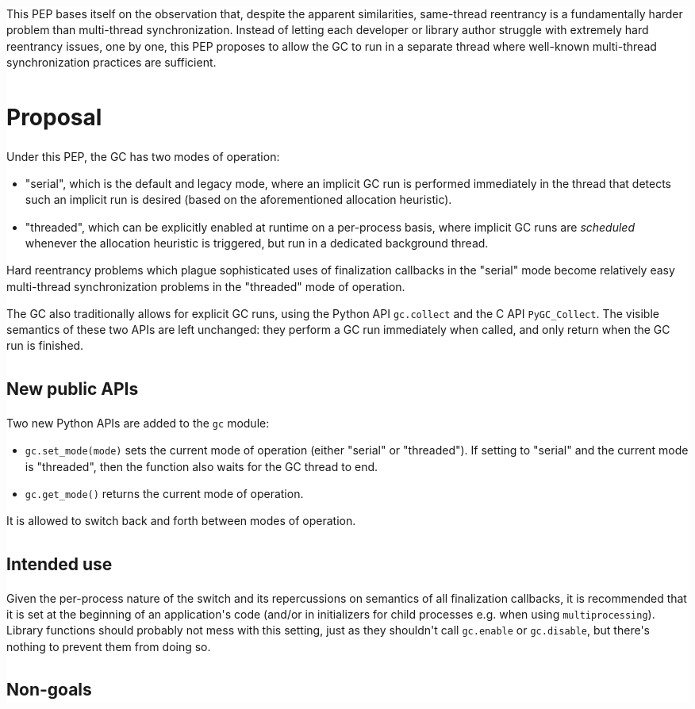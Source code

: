 This PEP bases itself on the observation that, despite the apparent
similarities, same-thread reentrancy is a fundamentally harder
problem than multi-thread synchronization.  Instead of letting each
developer or library author struggle with extremely hard reentrancy
issues, one by one, this PEP proposes to allow the GC to run in a
separate thread where well-known multi-thread synchronization practices
are sufficient.


Proposal
========

Under this PEP, the GC has two modes of operation:

* "serial", which is the default and legacy mode, where an implicit GC
  run is performed immediately in the thread that detects such an implicit
  run is desired (based on the aforementioned allocation heuristic).

* "threaded", which can be explicitly enabled at runtime on a per-process
  basis, where implicit GC runs are *scheduled* whenever the allocation
  heuristic is triggered, but run in a dedicated background thread.

Hard reentrancy problems which plague sophisticated uses of finalization
callbacks in the "serial" mode become relatively easy multi-thread
synchronization problems in the "threaded" mode of operation.

The GC also traditionally allows for explicit GC runs, using the Python
API ``gc.collect`` and the C API ``PyGC_Collect``.  The visible semantics
of these two APIs are left unchanged: they perform a GC run immediately
when called, and only return when the GC run is finished.


New public APIs
---------------

Two new Python APIs are added to the ``gc`` module:

* ``gc.set_mode(mode)`` sets the current mode of operation (either "serial"
  or "threaded").  If setting to "serial" and the current mode is
  "threaded", then the function also waits for the GC thread to end.

* ``gc.get_mode()`` returns the current mode of operation.

It is allowed to switch back and forth between modes of operation.


Intended use
------------

Given the per-process nature of the switch and its repercussions on
semantics of all finalization callbacks, it is recommended that it is
set at the beginning of an application's code (and/or in initializers
for child processes e.g. when using ``multiprocessing``).  Library functions
should probably not mess with this setting, just as they shouldn't call
``gc.enable`` or ``gc.disable``, but there's nothing to prevent them from
doing so.


Non-goals
---------
